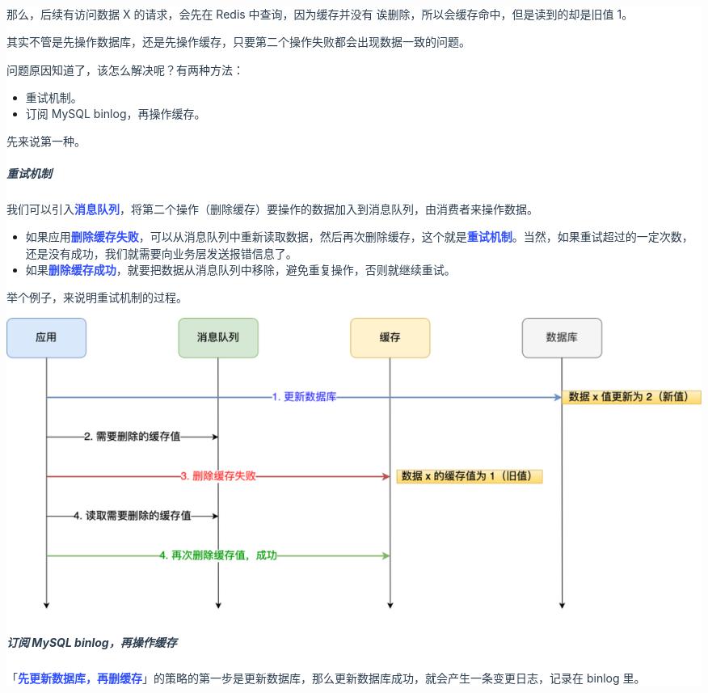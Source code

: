 <font style="color:rgb(44, 62, 80);">那么，后续有访问数据 X 的请求，会先在 Redis 中查询，因为缓存并没有 诶删除，所以会缓存命中，但是读到的却是旧值 1。</font>

<font style="color:rgb(44, 62, 80);">其实不管是先操作数据库，还是先操作缓存，只要第二个操作失败都会出现数据一致的问题。</font>

<font style="color:rgb(44, 62, 80);">问题原因知道了，该怎么解决呢？有两种方法：</font>

+ <font style="color:rgb(44, 62, 80);">重试机制。</font>
+ <font style="color:rgb(44, 62, 80);">订阅 MySQL binlog，再操作缓存。</font>

<font style="color:rgb(44, 62, 80);">先来说第一种。</font>

##### [](https://xiaolincoding.com/redis/architecture/mysql_redis_consistency.html#%E9%87%8D%E8%AF%95%E6%9C%BA%E5%88%B6)<font style="color:rgb(44, 62, 80);">重试机制</font>
<font style="color:rgb(44, 62, 80);">我们可以引入</font>**<font style="color:rgb(48, 79, 254);">消息队列</font>**<font style="color:rgb(44, 62, 80);">，将第二个操作（删除缓存）要操作的数据加入到消息队列，由消费者来操作数据。</font>

+ <font style="color:rgb(44, 62, 80);">如果应用</font>**<font style="color:rgb(48, 79, 254);">删除缓存失败</font>**<font style="color:rgb(44, 62, 80);">，可以从消息队列中重新读取数据，然后再次删除缓存，这个就是</font>**<font style="color:rgb(48, 79, 254);">重试机制</font>**<font style="color:rgb(44, 62, 80);">。当然，如果重试超过的一定次数，还是没有成功，我们就需要向业务层发送报错信息了。</font>
+ <font style="color:rgb(44, 62, 80);">如果</font>**<font style="color:rgb(48, 79, 254);">删除缓存成功</font>**<font style="color:rgb(44, 62, 80);">，就要把数据从消息队列中移除，避免重复操作，否则就继续重试。</font>

<font style="color:rgb(44, 62, 80);">举个例子，来说明重试机制的过程。</font>

![1732497726671-444f155b-1591-4b63-9cb9-23eff78018f3.png](./img/fNu1wYAnfWHSNXLV/1732497726671-444f155b-1591-4b63-9cb9-23eff78018f3-150681.png)

##### [](https://xiaolincoding.com/redis/architecture/mysql_redis_consistency.html#%E8%AE%A2%E9%98%85-mysql-binlog-%E5%86%8D%E6%93%8D%E4%BD%9C%E7%BC%93%E5%AD%98)<font style="color:rgb(44, 62, 80);">订阅 MySQL binlog，再操作缓存</font>
<font style="color:rgb(44, 62, 80);">「</font>**<font style="color:rgb(48, 79, 254);">先更新数据库，再删缓存</font>**<font style="color:rgb(44, 62, 80);">」的策略的第一步是更新数据库，那么更新数据库成功，就会产生一条变更日志，记录在 binlog 里。</font>
